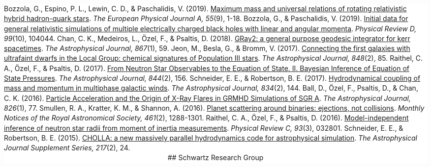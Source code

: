   
  <tr><td>Bozzola, G., Espino, P. L., Lewin, C. D., & Paschalidis, V. (2019). <a href="https://link.springer.com/article/10.1140/epja/i2019-12831-2?wt_mc=Internal.Event.1.SEM.ArticleAuthorIncrementalIssue&utm_source=ArticleAuthorIncrementalIssue&utm_medium=email&utm_content=AA_en_06082018&ArticleAuthorIncrementalIssue_20190917">Maximum mass and universal relations of rotating relativistic hybrid hadron-quark stars</a>. <i>The European Physical Journal A, 55</i>(9), 1-18.</td></tr>

  
  <tr><td>Bozzola, G., & Paschalidis, V. (2019). <a href="https://journals.aps.org/prd/abstract/10.1103/PhysRevD.99.104044">Initial data for general relativistic simulations of multiple electrically charged black holes with linear and angular momenta</a>. <i>Physical Review D, 99</i>(10), 104044.</td></tr>

  
  <tr><td>Chan, C. K., Medeiros, L., Özel, F., & Psaltis, D. (2018). <a href="https://iopscience.iop.org/article/10.3847/1538-4357/aadfe5/meta">GRay2: a general purpose geodesic integrator for kerr spacetimes</a>. <i>The Astrophysical Journal, 867</i>(1), 59.</td></tr>

  
  <tr><td>Jeon, M., Besla, G., & Bromm, V. (2017). <a href="https://iopscience.iop.org/article/10.3847/1538-4357/aa8c80/meta">Connecting the first galaxies with ultrafaint dwarfs in the Local Group: chemical signatures of Population III stars</a>. <i>The Astrophysical Journal, 848</i>(2), 85.</td></tr>

  
  <tr><td>Raithel, C. A., Özel, F., & Psaltis, D. (2017). <a href="https://iopscience.iop.org/article/10.3847/1538-4357/aa7a5a/meta">From Neutron Star Observables to the Equation of State. II. Bayesian Inference of Equation of State Pressures</a>. <i>The Astrophysical Journal, 844</i>(2), 156.</td></tr>

  
  <tr><td>Schneider, E. E., & Robertson, B. E. (2017). <a href="https://iopscience.iop.org/article/10.3847/1538-4357/834/2/144/meta">Hydrodynamical coupling of mass and momentum in multiphase galactic winds</a>. <i>The Astrophysical Journal, 834</i>(2), 144.</td></tr>
  
  
  <tr><td>Ball, D., Özel, F., Psaltis, D., & Chan, C. K. (2016). <a href="https://iopscience.iop.org/article/10.3847/0004-637X/826/1/77/meta">Particle Acceleration and the Origin of X-Ray Flares in GRMHD Simulations of SGR A</a>. <i>The Astrophysical Journal, 826</i>(1), 77.</td></tr>

  
  <tr><td>Smullen, R. A., Kratter, K. M., & Shannon, A. (2016). <a href="https://academic.oup.com/mnras/article/461/2/1288/2608466">Planet scattering around binaries: ejections, not collisions</a>. <i>Monthly Notices of the Royal Astronomical Society, 461</i>(2), 1288-1301.</td></tr> 

    
  <tr><td>Raithel, C. A., Özel, F., & Psaltis, D. (2016). <a href="https://journals.aps.org/prc/abstract/10.1103/PhysRevC.93.032801">Model-independent inference of neutron star radii from moment of inertia measurements</a>. <i>Physical Review C, 93</i>(3), 032801.</td></tr>

  
  <tr><td>Schneider, E. E., & Robertson, B. E. (2015). <a href="https://iopscience.iop.org/article/10.1088/0067-0049/217/2/24/meta">CHOLLA: a new massively parallel hydrodynamics code for astrophysical simulation</a>. <i>The Astrophysical Journal Supplement Series, 217</i>(2), 24.</td></tr>

</table> 
</div>
</div>


<center>
## Schwartz Research Group
</center>
